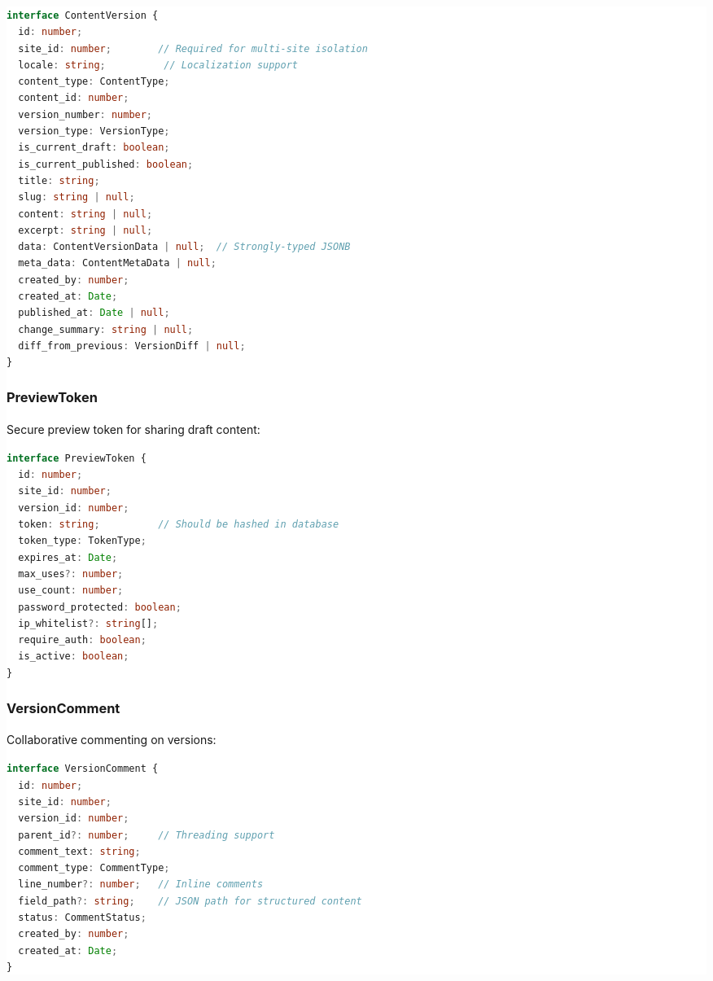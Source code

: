 ```typescript
interface ContentVersion {
  id: number;
  site_id: number;        // Required for multi-site isolation
  locale: string;          // Localization support
  content_type: ContentType;
  content_id: number;
  version_number: number;
  version_type: VersionType;
  is_current_draft: boolean;
  is_current_published: boolean;
  title: string;
  slug: string | null;
  content: string | null;
  excerpt: string | null;
  data: ContentVersionData | null;  // Strongly-typed JSONB
  meta_data: ContentMetaData | null;
  created_by: number;
  created_at: Date;
  published_at: Date | null;
  change_summary: string | null;
  diff_from_previous: VersionDiff | null;
}
```

### PreviewToken

Secure preview token for sharing draft content:

```typescript
interface PreviewToken {
  id: number;
  site_id: number;
  version_id: number;
  token: string;          // Should be hashed in database
  token_type: TokenType;
  expires_at: Date;
  max_uses?: number;
  use_count: number;
  password_protected: boolean;
  ip_whitelist?: string[];
  require_auth: boolean;
  is_active: boolean;
}
```

### VersionComment

Collaborative commenting on versions:

```typescript
interface VersionComment {
  id: number;
  site_id: number;
  version_id: number;
  parent_id?: number;     // Threading support
  comment_text: string;
  comment_type: CommentType;
  line_number?: number;   // Inline comments
  field_path?: string;    // JSON path for structured content
  status: CommentStatus;
  created_by: number;
  created_at: Date;
}
```

